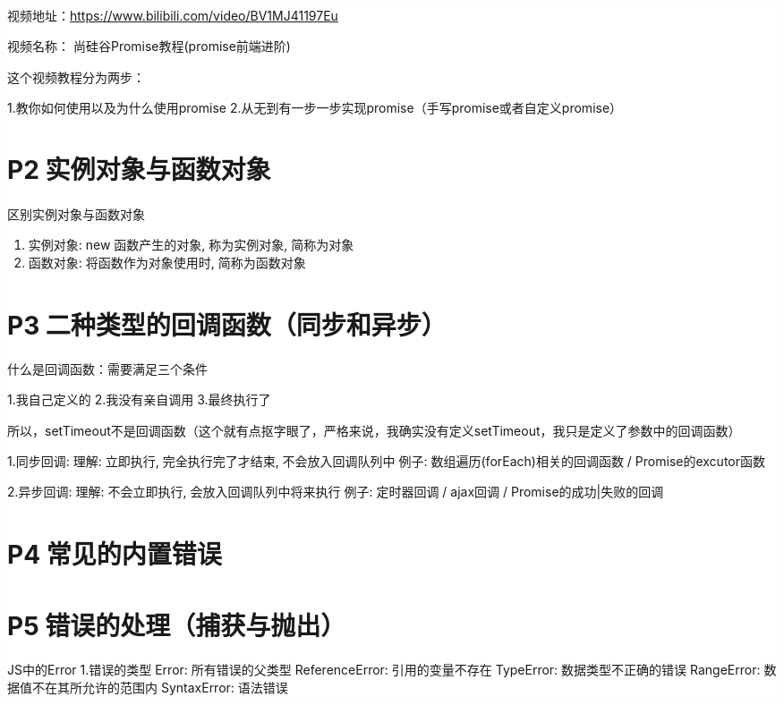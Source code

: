 视频地址：https://www.bilibili.com/video/BV1MJ41197Eu




视频名称：
尚硅谷Promise教程(promise前端进阶)




这个视频教程分为两步：

1.教你如何使用以及为什么使用promise
2.从无到有一步一步实现promise（手写promise或者自定义promise）








# P2 实例对象与函数对象

区别实例对象与函数对象

1. 实例对象: new 函数产生的对象, 称为实例对象, 简称为对象
2. 函数对象: 将函数作为对象使用时, 简称为函数对象




# P3 二种类型的回调函数（同步和异步）

什么是回调函数：需要满足三个条件

1.我自己定义的
2.我没有亲自调用
3.最终执行了

所以，setTimeout不是回调函数（这个就有点抠字眼了，严格来说，我确实没有定义setTimeout，我只是定义了参数中的回调函数）



1.同步回调: 
  理解: 立即执行, 完全执行完了才结束, 不会放入回调队列中
  例子: 数组遍历(forEach)相关的回调函数 / Promise的excutor函数

2.异步回调: 
  理解: 不会立即执行, 会放入回调队列中将来执行
  例子: 定时器回调 / ajax回调 / Promise的成功|失败的回调



# P4 常见的内置错误
# P5 错误的处理（捕获与抛出）

JS中的Error
  1.错误的类型
    Error: 所有错误的父类型
    ReferenceError: 引用的变量不存在
    TypeError: 数据类型不正确的错误
    RangeError: 数据值不在其所允许的范围内
    SyntaxError: 语法错误
